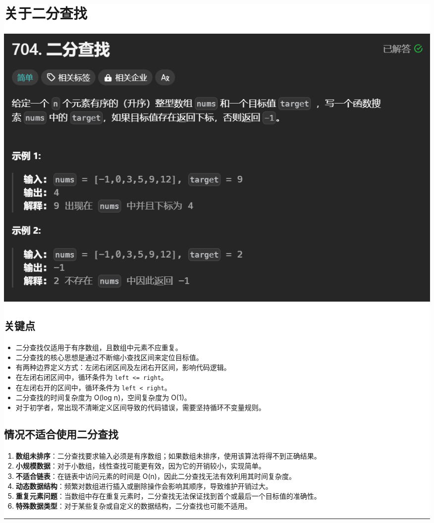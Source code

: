 # 关于二分查找

![alt text](二分.png)

## 关键点

- 二分查找仅适用于有序数组，且数组中元素不应重复。
- 二分查找的核心思想是通过不断缩小查找区间来定位目标值。
- 有两种边界定义方式：左闭右闭区间及左闭右开区间，影响代码逻辑。
- 在左闭右闭区间中，循环条件为 `left <= right`。
- 在左闭右开的区间中，循环条件为 `left < right`。
- 二分查找的时间复杂度为 O(log n)，空间复杂度为 O(1)。
- 对于初学者，常出现不清晰定义区间导致的代码错误，需要坚持循环不变量规则。

## 情况不适合使用二分查找

1. **数组未排序**：二分查找要求输入必须是有序数组；如果数组未排序，使用该算法将得不到正确结果。
2. **小规模数据**：对于小数组，线性查找可能更有效，因为它的开销较小，实现简单。
3. **不适合链表**：在链表中访问元素的时间是 O(n)，因此二分查找无法有效利用其时间复杂度。
4. **动态数据结构**：频繁对数组进行插入或删除操作会影响其顺序，导致维护开销过大。
5. **重复元素问题**：当数组中存在重复元素时，二分查找无法保证找到首个或最后一个目标值的准确性。
6. **特殊数据类型**：对于某些复杂或自定义的数据结构，二分查找也可能不适用。

---